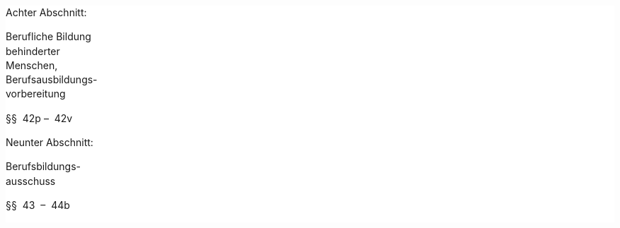 <td style align="justify" valign="top" charoff="50">

Achter Abschnitt:

</td>

<td style align="left" valign="top" charoff="50">

Berufliche Bildung  
behinderter  
Menschen,  
Berufsausbildungs-  
vorbereitung

</td>

<td style align="right" valign="top" charoff="50">

  
  
  
  
§§  42p –  42v

</td>

</tr>

<tr>

<td style align="justify" valign="top" charoff="50">

Neunter Abschnitt:

</td>

<td style align="left" valign="top" charoff="50">

Berufsbildungs-  
ausschuss

</td>

<td style align="right" valign="top" charoff="50">

  
§§  43  –  44b

</td>

</tr>

</tbody>

</table>

<table width="100%" style="border: none;">

<colgroup>

<col align="justify" width="36%">

</col>

<col align="left" width="38%">
